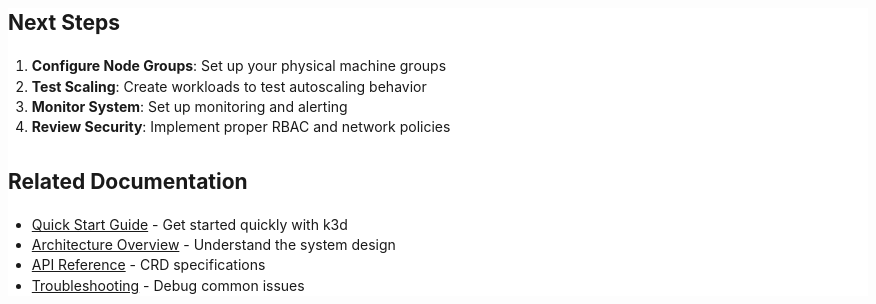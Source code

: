 ## Next Steps

1. **Configure Node Groups**: Set up your physical machine groups
2. **Test Scaling**: Create workloads to test autoscaling behavior
3. **Monitor System**: Set up monitoring and alerting
4. **Review Security**: Implement proper RBAC and network policies

## Related Documentation

- [Quick Start Guide](quick-start.md) - Get started quickly with k3d
- [Architecture Overview](../architecture/overview.md) - Understand the system design
- [API Reference](../api-reference/crds/group.md) - CRD specifications
- [Troubleshooting](../troubleshooting/debugging-guide.md) - Debug common issues